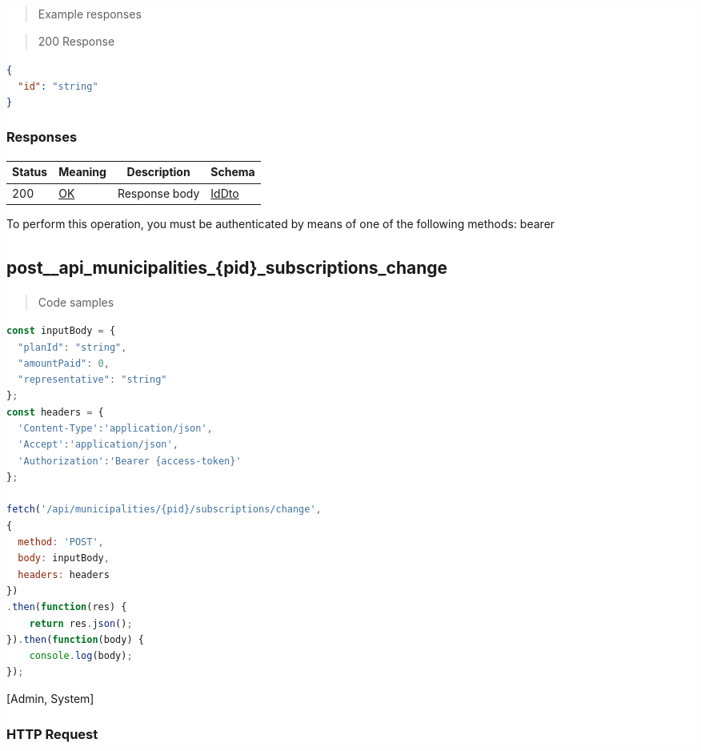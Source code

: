 > Example responses

> 200 Response

```json
{
  "id": "string"
}
```

<h3 id="post__api_municipalities_{pid}_subscriptions_subscribe-responses">Responses</h3>

|Status|Meaning|Description|Schema|
|---|---|---|---|
|200|[OK](https://tools.ietf.org/html/rfc7231#section-6.3.1)|Response body|[IdDto](#schemaiddto)|

<aside class="warning">
To perform this operation, you must be authenticated by means of one of the following methods:
bearer
</aside>

## post__api_municipalities_{pid}_subscriptions_change

> Code samples

```javascript
const inputBody = {
  "planId": "string",
  "amountPaid": 0,
  "representative": "string"
};
const headers = {
  'Content-Type':'application/json',
  'Accept':'application/json',
  'Authorization':'Bearer {access-token}'
};

fetch('/api/municipalities/{pid}/subscriptions/change',
{
  method: 'POST',
  body: inputBody,
  headers: headers
})
.then(function(res) {
    return res.json();
}).then(function(body) {
    console.log(body);
});

```

<p class="policies">[Admin, System]</p>

### HTTP Request
